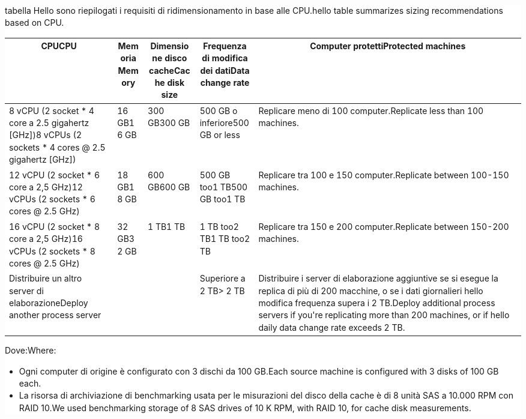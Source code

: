 <span data-ttu-id="50d92-129">tabella Hello sono riepilogati i requisiti di ridimensionamento in base alle CPU.</span><span class="sxs-lookup"><span data-stu-id="50d92-129">hello table summarizes sizing recommendations based on CPU.</span></span>

<span data-ttu-id="50d92-130">**CPU**</span><span class="sxs-lookup"><span data-stu-id="50d92-130">**CPU**</span></span> | <span data-ttu-id="50d92-131">**Memoria**</span><span class="sxs-lookup"><span data-stu-id="50d92-131">**Memory**</span></span> | <span data-ttu-id="50d92-132">**Dimensione disco cache**</span><span class="sxs-lookup"><span data-stu-id="50d92-132">**Cache disk size**</span></span> | <span data-ttu-id="50d92-133">**Frequenza di modifica dei dati**</span><span class="sxs-lookup"><span data-stu-id="50d92-133">**Data change rate**</span></span> | <span data-ttu-id="50d92-134">**Computer protetti**</span><span class="sxs-lookup"><span data-stu-id="50d92-134">**Protected machines**</span></span>
--- | --- | --- | --- | ---
<span data-ttu-id="50d92-135">8 vCPU (2 socket * 4 core a 2.5 gigahertz [GHz])</span><span class="sxs-lookup"><span data-stu-id="50d92-135">8 vCPUs (2 sockets * 4 cores @ 2.5 gigahertz [GHz])</span></span> | <span data-ttu-id="50d92-136">16 GB</span><span class="sxs-lookup"><span data-stu-id="50d92-136">16 GB</span></span> | <span data-ttu-id="50d92-137">300 GB</span><span class="sxs-lookup"><span data-stu-id="50d92-137">300 GB</span></span> | <span data-ttu-id="50d92-138">500 GB o inferiore</span><span class="sxs-lookup"><span data-stu-id="50d92-138">500 GB or less</span></span> | <span data-ttu-id="50d92-139">Replicare meno di 100 computer.</span><span class="sxs-lookup"><span data-stu-id="50d92-139">Replicate less than 100 machines.</span></span>
<span data-ttu-id="50d92-140">12 vCPU (2 socket * 6 core a 2,5 GHz)</span><span class="sxs-lookup"><span data-stu-id="50d92-140">12 vCPUs (2 sockets * 6 cores @ 2.5 GHz)</span></span> | <span data-ttu-id="50d92-141">18 GB</span><span class="sxs-lookup"><span data-stu-id="50d92-141">18 GB</span></span> | <span data-ttu-id="50d92-142">600 GB</span><span class="sxs-lookup"><span data-stu-id="50d92-142">600 GB</span></span> | <span data-ttu-id="50d92-143">500 GB too1 TB</span><span class="sxs-lookup"><span data-stu-id="50d92-143">500 GB too1 TB</span></span> | <span data-ttu-id="50d92-144">Replicare tra 100 e 150 computer.</span><span class="sxs-lookup"><span data-stu-id="50d92-144">Replicate between 100-150 machines.</span></span>
<span data-ttu-id="50d92-145">16 vCPU (2 socket * 8 core a 2,5 GHz)</span><span class="sxs-lookup"><span data-stu-id="50d92-145">16 vCPUs (2 sockets * 8 cores @ 2.5 GHz)</span></span> | <span data-ttu-id="50d92-146">32 GB</span><span class="sxs-lookup"><span data-stu-id="50d92-146">32 GB</span></span> | <span data-ttu-id="50d92-147">1 TB</span><span class="sxs-lookup"><span data-stu-id="50d92-147">1 TB</span></span> | <span data-ttu-id="50d92-148">1 TB too2 TB</span><span class="sxs-lookup"><span data-stu-id="50d92-148">1 TB too2 TB</span></span> | <span data-ttu-id="50d92-149">Replicare tra 150 e 200 computer.</span><span class="sxs-lookup"><span data-stu-id="50d92-149">Replicate between 150-200 machines.</span></span>
<span data-ttu-id="50d92-150">Distribuire un altro server di elaborazione</span><span class="sxs-lookup"><span data-stu-id="50d92-150">Deploy another process server</span></span> | | | <span data-ttu-id="50d92-151">Superiore a 2 TB</span><span class="sxs-lookup"><span data-stu-id="50d92-151">> 2 TB</span></span> | <span data-ttu-id="50d92-152">Distribuire i server di elaborazione aggiuntive se si esegue la replica di più di 200 macchine, o se i dati giornalieri hello modifica frequenza supera i 2 TB.</span><span class="sxs-lookup"><span data-stu-id="50d92-152">Deploy additional process servers if you're replicating more than 200 machines, or if hello daily data change rate exceeds 2 TB.</span></span>

<span data-ttu-id="50d92-153">Dove:</span><span class="sxs-lookup"><span data-stu-id="50d92-153">Where:</span></span>

* <span data-ttu-id="50d92-154">Ogni computer di origine è configurato con 3 dischi da 100 GB.</span><span class="sxs-lookup"><span data-stu-id="50d92-154">Each source machine is configured with 3 disks of 100 GB each.</span></span>
* <span data-ttu-id="50d92-155">La risorsa di archiviazione di benchmarking usata per le misurazioni del disco della cache è di 8 unità SAS a 10.000 RPM con RAID 10.</span><span class="sxs-lookup"><span data-stu-id="50d92-155">We used benchmarking storage of 8 SAS drives of 10 K RPM, with RAID 10, for cache disk measurements.</span></span>
